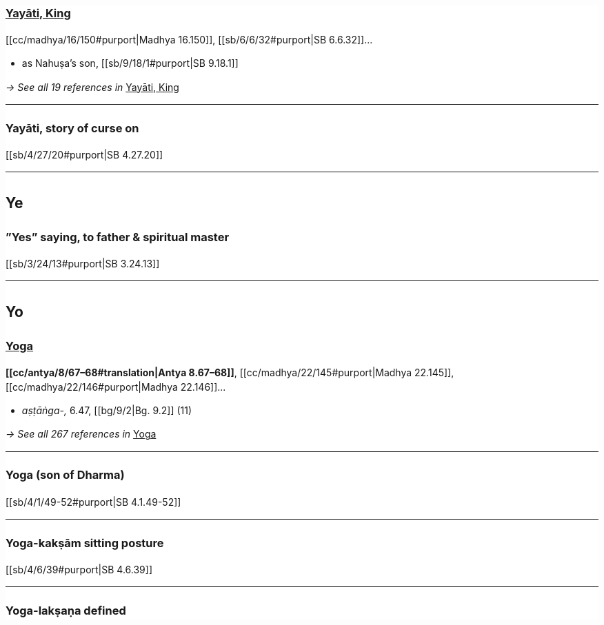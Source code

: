 
### [Yayāti, King](entries/yayati-king.md)

[[cc/madhya/16/150#purport|Madhya 16.150]], [[sb/6/6/32#purport|SB 6.6.32]]...

* as Nahuṣa’s son, [[sb/9/18/1#purport|SB 9.18.1]]

*→ See all 19 references in* [Yayāti, King](entries/yayati-king.md)

---

### Yayāti, story of curse on

[[sb/4/27/20#purport|SB 4.27.20]]


---

## Ye

### ”Yes” saying, to father & spiritual master

[[sb/3/24/13#purport|SB 3.24.13]]


---

## Yo

### [Yoga](entries/yoga.md)

**[[cc/antya/8/67–68#translation|Antya 8.67–68]]**, [[cc/madhya/22/145#purport|Madhya 22.145]], [[cc/madhya/22/146#purport|Madhya 22.146]]...

* *aṣṭāṅga-,* 6.47, [[bg/9/2|Bg. 9.2]] (11)

*→ See all 267 references in* [Yoga](entries/yoga.md)

---

### Yoga (son of Dharma)

[[sb/4/1/49-52#purport|SB 4.1.49-52]]


---

### Yoga-kakṣām sitting posture

[[sb/4/6/39#purport|SB 4.6.39]]


---

### Yoga-lakṣaṇa defined
